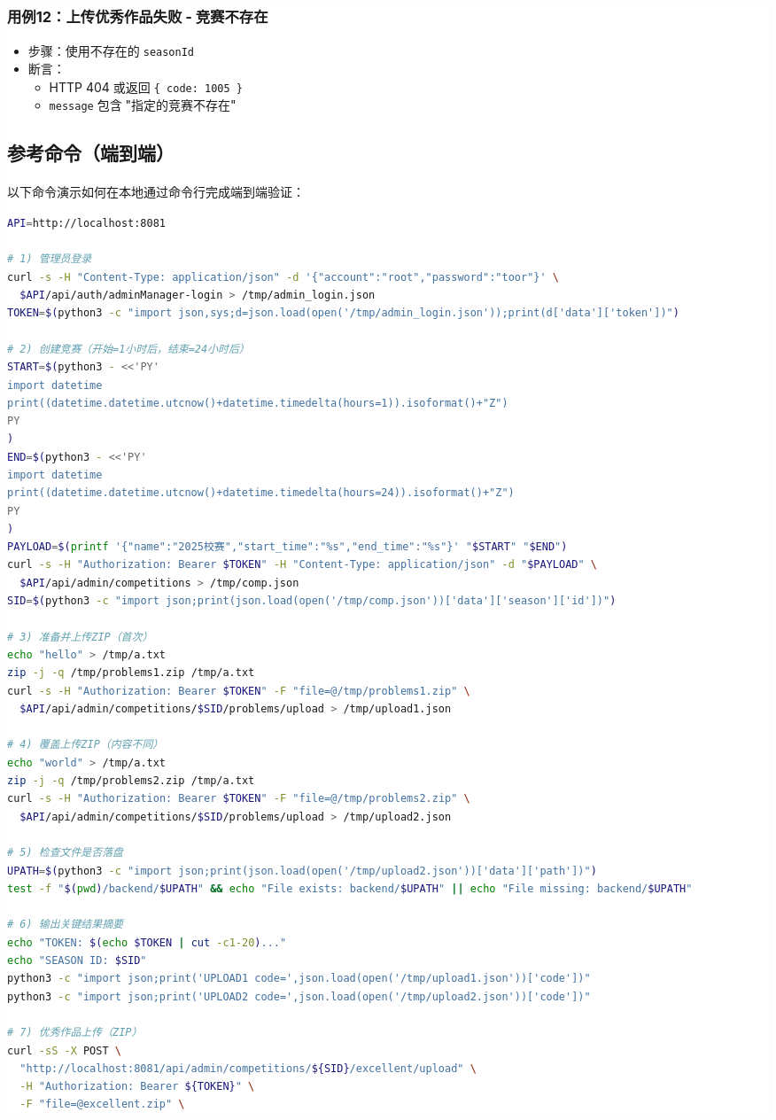 ### 用例12：上传优秀作品失败 - 竞赛不存在
- 步骤：使用不存在的 `seasonId`
- 断言：
  - HTTP 404 或返回 `{ code: 1005 }`
  - `message` 包含 "指定的竞赛不存在"

## 参考命令（端到端）

以下命令演示如何在本地通过命令行完成端到端验证：

```bash
API=http://localhost:8081

# 1) 管理员登录
curl -s -H "Content-Type: application/json" -d '{"account":"root","password":"toor"}' \
  $API/api/auth/adminManager-login > /tmp/admin_login.json
TOKEN=$(python3 -c "import json,sys;d=json.load(open('/tmp/admin_login.json'));print(d['data']['token'])")

# 2) 创建竞赛（开始=1小时后，结束=24小时后）
START=$(python3 - <<'PY'
import datetime
print((datetime.datetime.utcnow()+datetime.timedelta(hours=1)).isoformat()+"Z")
PY
)
END=$(python3 - <<'PY'
import datetime
print((datetime.datetime.utcnow()+datetime.timedelta(hours=24)).isoformat()+"Z")
PY
)
PAYLOAD=$(printf '{"name":"2025校赛","start_time":"%s","end_time":"%s"}' "$START" "$END")
curl -s -H "Authorization: Bearer $TOKEN" -H "Content-Type: application/json" -d "$PAYLOAD" \
  $API/api/admin/competitions > /tmp/comp.json
SID=$(python3 -c "import json;print(json.load(open('/tmp/comp.json'))['data']['season']['id'])")

# 3) 准备并上传ZIP（首次）
echo "hello" > /tmp/a.txt
zip -j -q /tmp/problems1.zip /tmp/a.txt
curl -s -H "Authorization: Bearer $TOKEN" -F "file=@/tmp/problems1.zip" \
  $API/api/admin/competitions/$SID/problems/upload > /tmp/upload1.json

# 4) 覆盖上传ZIP（内容不同）
echo "world" > /tmp/a.txt
zip -j -q /tmp/problems2.zip /tmp/a.txt
curl -s -H "Authorization: Bearer $TOKEN" -F "file=@/tmp/problems2.zip" \
  $API/api/admin/competitions/$SID/problems/upload > /tmp/upload2.json

# 5) 检查文件是否落盘
UPATH=$(python3 -c "import json;print(json.load(open('/tmp/upload2.json'))['data']['path'])")
test -f "$(pwd)/backend/$UPATH" && echo "File exists: backend/$UPATH" || echo "File missing: backend/$UPATH"

# 6) 输出关键结果摘要
echo "TOKEN: $(echo $TOKEN | cut -c1-20)..."
echo "SEASON ID: $SID"
python3 -c "import json;print('UPLOAD1 code=',json.load(open('/tmp/upload1.json'))['code'])"
python3 -c "import json;print('UPLOAD2 code=',json.load(open('/tmp/upload2.json'))['code'])"

# 7) 优秀作品上传（ZIP）
curl -sS -X POST \
  "http://localhost:8081/api/admin/competitions/${SID}/excellent/upload" \
  -H "Authorization: Bearer ${TOKEN}" \
  -F "file=@excellent.zip" \
```